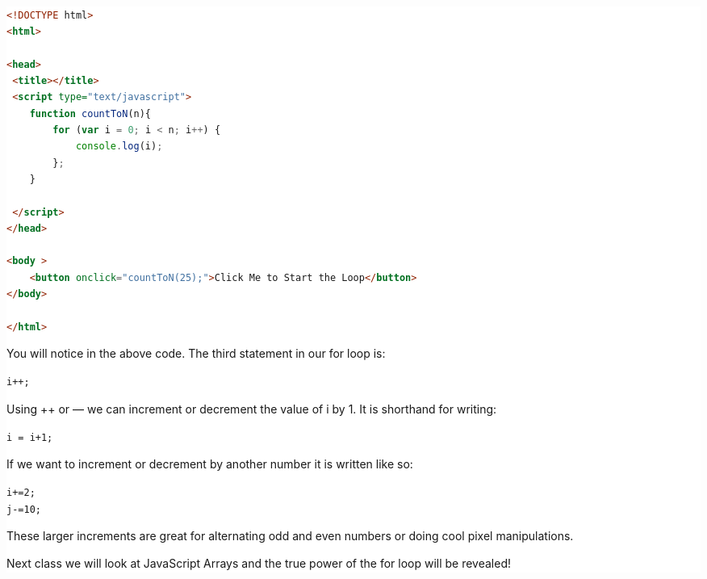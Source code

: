 ```html
<!DOCTYPE html>
<html>

<head>
 <title></title>
 <script type="text/javascript">
	function countToN(n){
		for (var i = 0; i < n; i++) {
			console.log(i);
		};
	}

 </script>
</head>

<body >
 	<button onclick="countToN(25);">Click Me to Start the Loop</button>
</body>

</html>
```

You will notice in the above code. The third statement in our for loop is:

```
i++;
```
Using ++ or — we can increment or decrement the value of i by 1. It is shorthand for writing:

```
i = i+1;
```
If we want to increment or decrement by another number it is written like so:

```
i+=2;
j-=10;
```
These larger increments are great for alternating odd and even numbers or doing cool pixel manipulations.

Next class we will look at JavaScript Arrays and the true power of the for loop will be revealed!